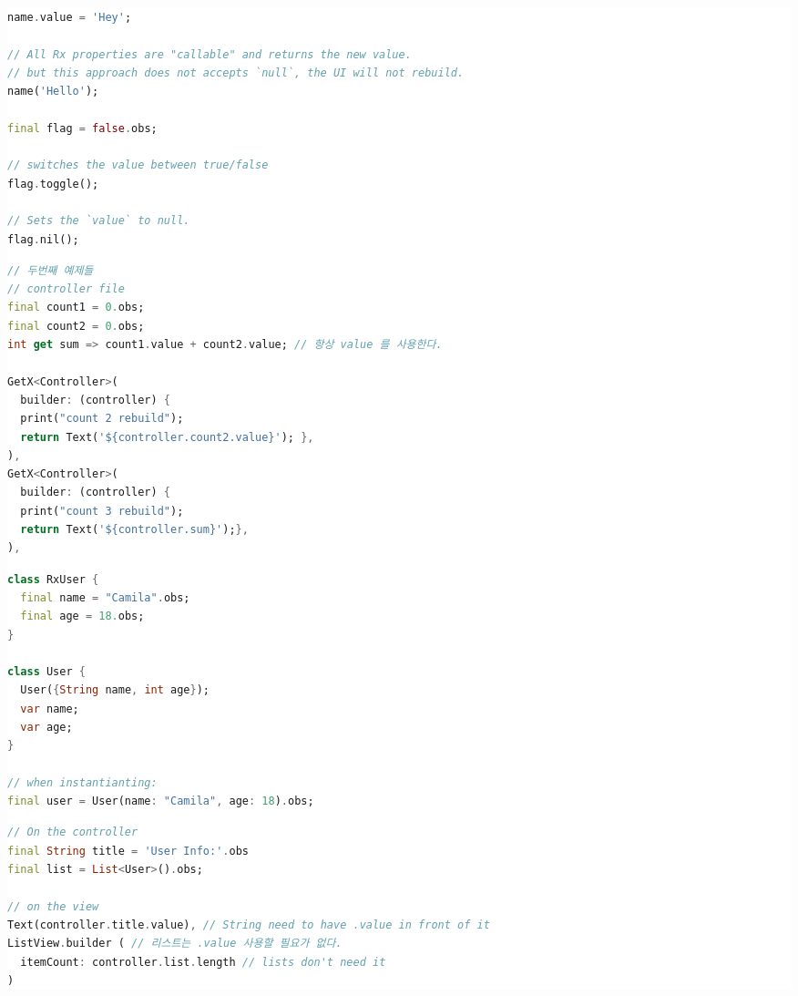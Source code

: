 ```dart
name.value = 'Hey';

// All Rx properties are "callable" and returns the new value.
// but this approach does not accepts `null`, the UI will not rebuild.
name('Hello');

final flag = false.obs;

// switches the value between true/false
flag.toggle();

// Sets the `value` to null.
flag.nil();

```

```dart
// 두번째 예제들
// controller file
final count1 = 0.obs;
final count2 = 0.obs;
int get sum => count1.value + count2.value; // 항상 value 를 사용한다.

GetX<Controller>(
  builder: (controller) {
  print("count 2 rebuild");
  return Text('${controller.count2.value}'); },
),
GetX<Controller>(
  builder: (controller) {
  print("count 3 rebuild");
  return Text('${controller.sum}');},
),

```
```dart
class RxUser {
  final name = "Camila".obs;
  final age = 18.obs;
}

class User {
  User({String name, int age});
  var name;
  var age;
}

// when instantianting:
final user = User(name: "Camila", age: 18).obs;
```

```dart
// On the controller
final String title = 'User Info:'.obs
final list = List<User>().obs;

// on the view
Text(controller.title.value), // String need to have .value in front of it
ListView.builder ( // 리스트는 .value 사용할 필요가 없다.
  itemCount: controller.list.length // lists don't need it
)
```
